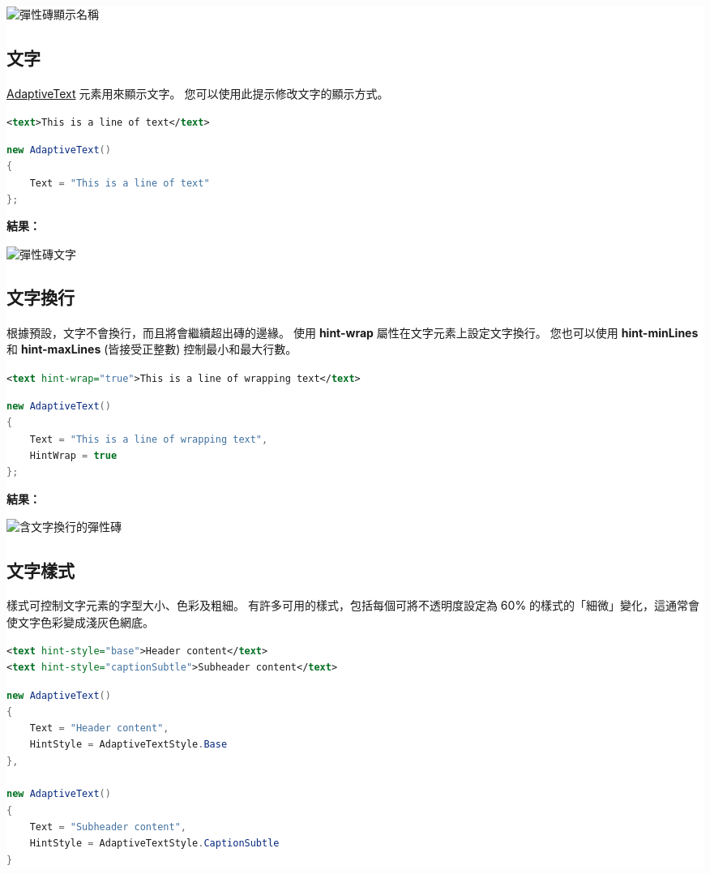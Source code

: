 ![彈性磚顯示名稱](images/adaptive-tiles-displayname.png)

## <a name="text"></a>文字


[AdaptiveText](../tiles-and-notifications/tile-schema.md#adaptivetext) 元素用來顯示文字。 您可以使用此提示修改文字的顯示方式。

```xml
<text>This is a line of text</text>
```


```csharp
new AdaptiveText()
{
    Text = "This is a line of text"
};
```

**結果：**

![彈性磚文字](images/adaptive-tiles-text.png)

## <a name="text-wrapping"></a>文字換行


根據預設，文字不會換行，而且將會繼續超出磚的邊緣。 使用 **hint-wrap** 屬性在文字元素上設定文字換行。 您也可以使用 **hint-minLines** 和 **hint-maxLines** (皆接受正整數) 控制最小和最大行數。

```xml
<text hint-wrap="true">This is a line of wrapping text</text>
```


```csharp
new AdaptiveText()
{
    Text = "This is a line of wrapping text",
    HintWrap = true
};
```

**結果：**

![含文字換行的彈性磚](images/adaptive-tiles-textwrapping.png)

## <a name="text-styles"></a>文字樣式


樣式可控制文字元素的字型大小、色彩及粗細。 有許多可用的樣式，包括每個可將不透明度設定為 60% 的樣式的「細微」變化，這通常會使文字色彩變成淺灰色網底。

```xml
<text hint-style="base">Header content</text>
<text hint-style="captionSubtle">Subheader content</text>
```

```csharp
new AdaptiveText()
{
    Text = "Header content",
    HintStyle = AdaptiveTextStyle.Base
},

new AdaptiveText()
{
    Text = "Subheader content",
    HintStyle = AdaptiveTextStyle.CaptionSubtle
}
```
